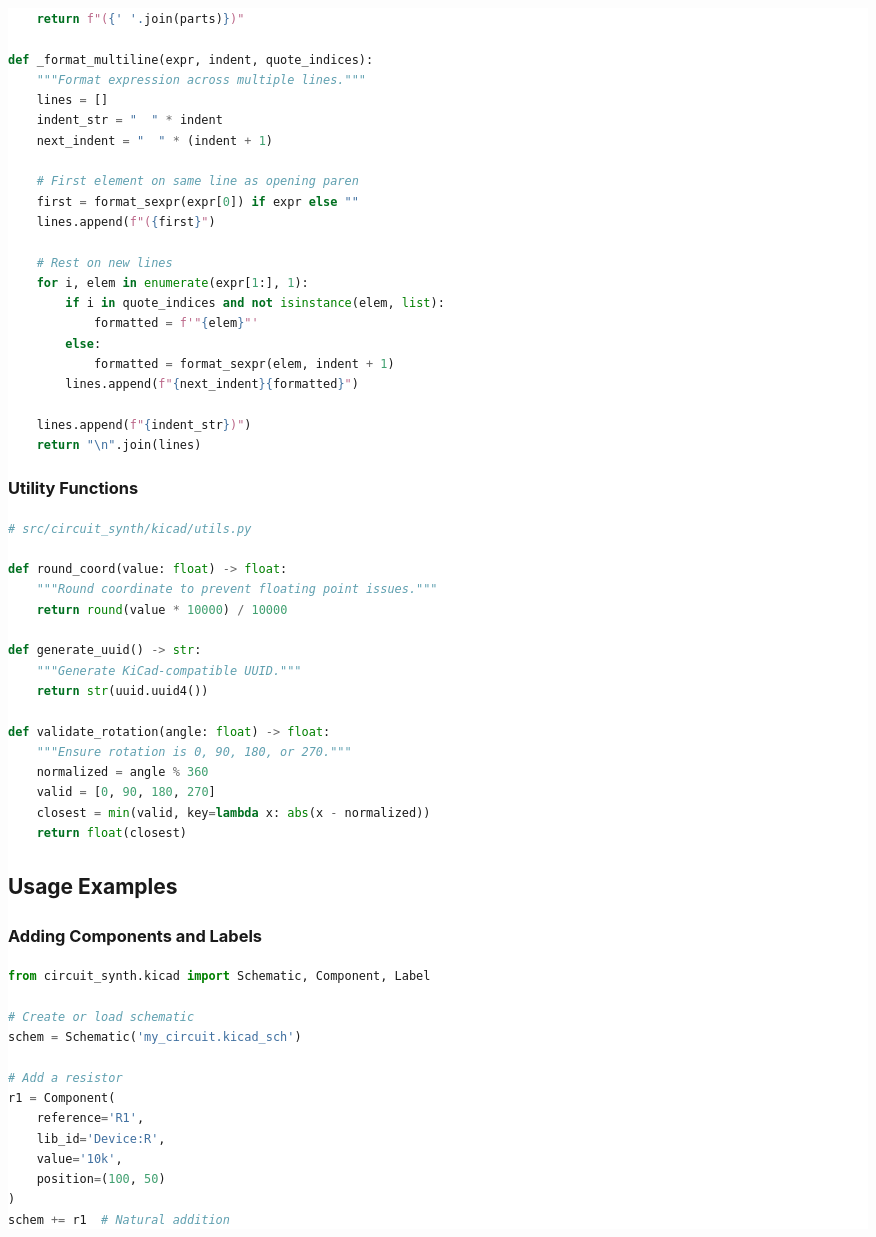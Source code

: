 ```python
    return f"({' '.join(parts)})"

def _format_multiline(expr, indent, quote_indices):
    """Format expression across multiple lines."""
    lines = []
    indent_str = "  " * indent
    next_indent = "  " * (indent + 1)
    
    # First element on same line as opening paren
    first = format_sexpr(expr[0]) if expr else ""
    lines.append(f"({first}")
    
    # Rest on new lines
    for i, elem in enumerate(expr[1:], 1):
        if i in quote_indices and not isinstance(elem, list):
            formatted = f'"{elem}"'
        else:
            formatted = format_sexpr(elem, indent + 1)
        lines.append(f"{next_indent}{formatted}")
    
    lines.append(f"{indent_str})")
    return "\n".join(lines)
```

### Utility Functions

```python
# src/circuit_synth/kicad/utils.py

def round_coord(value: float) -> float:
    """Round coordinate to prevent floating point issues."""
    return round(value * 10000) / 10000

def generate_uuid() -> str:
    """Generate KiCad-compatible UUID."""
    return str(uuid.uuid4())

def validate_rotation(angle: float) -> float:
    """Ensure rotation is 0, 90, 180, or 270."""
    normalized = angle % 360
    valid = [0, 90, 180, 270]
    closest = min(valid, key=lambda x: abs(x - normalized))
    return float(closest)
```

## Usage Examples

### Adding Components and Labels

```python
from circuit_synth.kicad import Schematic, Component, Label

# Create or load schematic
schem = Schematic('my_circuit.kicad_sch')

# Add a resistor
r1 = Component(
    reference='R1',
    lib_id='Device:R',
    value='10k',
    position=(100, 50)
)
schem += r1  # Natural addition
```